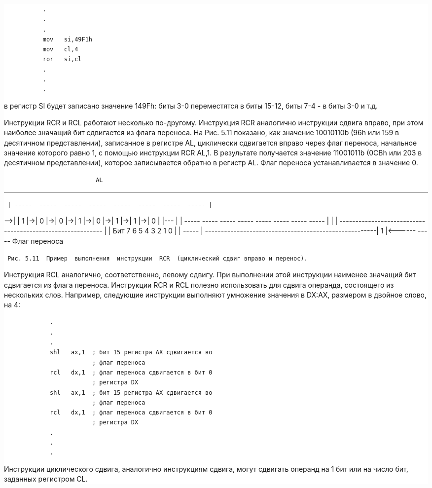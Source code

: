 
```
           .
           .
           .
           mov   si,49F1h
           mov   cl,4
           ror   si,cl
           .
           .
           .

```

в регистр SI будет записано значение 149Fh: биты 3-0 переместятся в биты 15-12, биты 7-4 - в биты 3-0 и т.д.

Инструкции RCR и RCL работают несколько по-другому. Инструкция  RCR  аналогично  инструкции сдвига вправо, при этом наиболее значащий бит сдвигается из флага переноса. На Рис. 5.11 показано, как  значение 10010110b (96h или 159 в десятичном представлении), записанное в регистре AL, циклически сдвигается вправо через флаг переноса, начальное значение которого равно 1, с помощью инструкции RCR AL,1. В результате получается  значение  11001011b  (0CBh или 203 в десятичном представлении), которое записывается обратно в регистр AL. Флаг переноса устанавливается в значение 0.

                              AL
   ----------------------------------------------------------
     | -----  -----  -----  -----  -----  -----  -----  ----- |
-->| | 1 |->| 0 |->| 0 |->| 1 |->| 0 |->| 1 |->| 1 |->| 0 | |---
|    | -----  -----  -----  -----  -----  -----  -----  -----  |          |
|  ----------------------------------------------------------         |
| Бит  7      6      5      4      3      2      1      0              |
|                                                                 -----          |
------------------------------------------------------|  1   |<------
                                                                  -----
                                               Флаг переноса

     Рис. 5.11  Пример  выполнения  инструкции  RCR  (циклический сдвиг вправо и перенос).

Инструкция RCL аналогично,  соответственно,  левому  сдвигу. При выполнении этой инструкции наименее значащий  бит  сдвигается из флага переноса.  Инструкции RCR и RCL полезно использовать для
сдвига операнда, состоящего из нескольких слов. Например, следующие  инструкции выполняют умножение значения в DX:AX,  размером в двойное слово, на 4:


```
             .
             .
             .
             shl   ax,1  ; бит 15 регистра AX сдвигается во
                         ; флаг переноса
             rcl   dx,1  ; флаг переноса сдвигается в бит 0
                         ; регистра DX
             shl   ax,1  ; бит 15 регистра AX сдвигается во
                         ; флаг переноса
             rcl   dx,1  ; флаг переноса сдвигается в бит 0
                         ; регистра DX
             .
             .
             .

```

Инструкции  циклического  сдвига,   аналогично  инструкциям сдвига, могут сдвигать операнд на 1 бит или на число бит,  заданных регистром CL.


